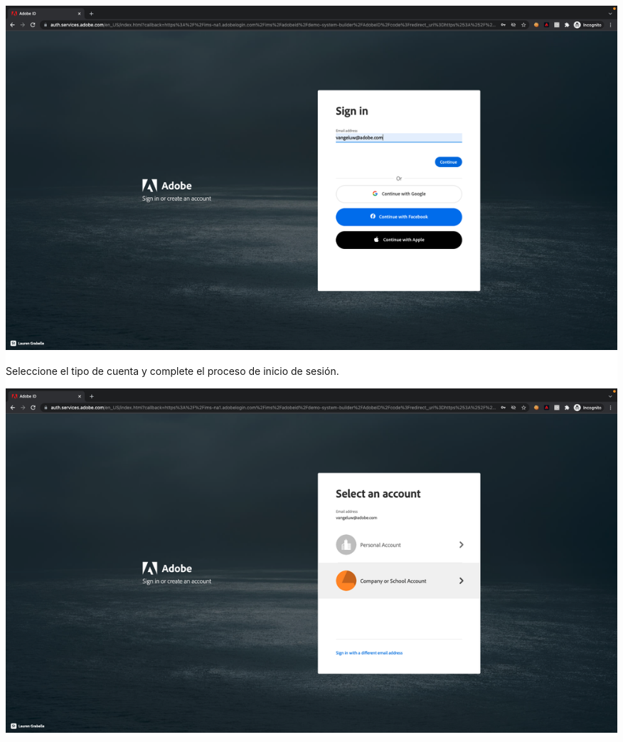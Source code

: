 ![DSN](./../../gettingstarted/gettingstarted/images/web5.png)

Seleccione el tipo de cuenta y complete el proceso de inicio de sesión.

![DSN](./../../gettingstarted/gettingstarted/images/web6.png)
